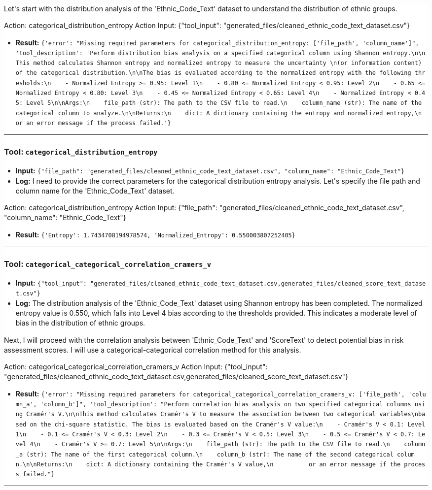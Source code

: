 Let's start with the distribution analysis of the 'Ethnic_Code_Text' dataset to understand the distribution of ethnic groups.

Action: categorical_distribution_entropy
Action Input: {"tool_input": "generated_files/cleaned_ethnic_code_text_dataset.csv"}
- **Result:** `{'error': "Missing required parameters for categorical_distribution_entropy: ['file_path', 'column_name']", 'tool_description': 'Perform distribution bias analysis on a specified categorical column using Shannon entropy.\n\nThis method calculates Shannon entropy and normalized entropy to measure the uncertainty \n(or information content) of the categorical distribution.\n\nThe bias is evaluated according to the normalized entropy with the following thresholds:\n    - Normalized Entropy >= 0.95: Level 1\n    - 0.80 <= Normalized Entropy < 0.95: Level 2\n    - 0.65 <= Normalized Entropy < 0.80: Level 3\n    - 0.45 <= Normalized Entropy < 0.65: Level 4\n    - Normalized Entropy < 0.45: Level 5\n\nArgs:\n    file_path (str): The path to the CSV file to read.\n    column_name (str): The name of the categorical column to analyze.\n\nReturns:\n    dict: A dictionary containing the entropy and normalized entropy,\n          or an error message if the process failed.'}`

---

### Tool: `categorical_distribution_entropy`
- **Input:** `{"file_path": "generated_files/cleaned_ethnic_code_text_dataset.csv", "column_name": "Ethnic_Code_Text"}`
- **Log:** I need to provide the correct parameters for the categorical distribution entropy analysis. Let's specify the file path and column name for the 'Ethnic_Code_Text' dataset.

Action: categorical_distribution_entropy
Action Input: {"file_path": "generated_files/cleaned_ethnic_code_text_dataset.csv", "column_name": "Ethnic_Code_Text"}
- **Result:** `{'Entropy': 1.7434708194978574, 'Normalized_Entropy': 0.550003807252405}`

---

### Tool: `categorical_categorical_correlation_cramers_v`
- **Input:** `{"tool_input": "generated_files/cleaned_ethnic_code_text_dataset.csv,generated_files/cleaned_score_text_dataset.csv"}`
- **Log:** The distribution analysis of the 'Ethnic_Code_Text' dataset using Shannon entropy has been completed. The normalized entropy value is 0.550, which falls into Level 4 bias according to the thresholds provided. This indicates a moderate level of bias in the distribution of ethnic groups.

Next, I will proceed with the correlation analysis between 'Ethnic_Code_Text' and 'ScoreText' to detect potential bias in risk assessment scores. I will use a categorical-categorical correlation method for this analysis.

Action: categorical_categorical_correlation_cramers_v
Action Input: {"tool_input": "generated_files/cleaned_ethnic_code_text_dataset.csv,generated_files/cleaned_score_text_dataset.csv"}
- **Result:** `{'error': "Missing required parameters for categorical_categorical_correlation_cramers_v: ['file_path', 'column_a', 'column_b']", 'tool_description': "Perform correlation bias analysis on two specified categorical columns using Cramér's V.\n\nThis method calculates Cramér's V to measure the association between two categorical variables\nbased on the chi-square statistic. The bias is evaluated based on the Cramér's V value:\n    - Cramér's V < 0.1: Level 1\n    - 0.1 <= Cramér's V < 0.3: Level 2\n    - 0.3 <= Cramér's V < 0.5: Level 3\n    - 0.5 <= Cramér's V < 0.7: Level 4\n    - Cramér's V >= 0.7: Level 5\n\nArgs:\n    file_path (str): The path to the CSV file to read.\n    column_a (str): The name of the first categorical column.\n    column_b (str): The name of the second categorical column.\n\nReturns:\n    dict: A dictionary containing the Cramér's V value,\n          or an error message if the process failed."}`

---